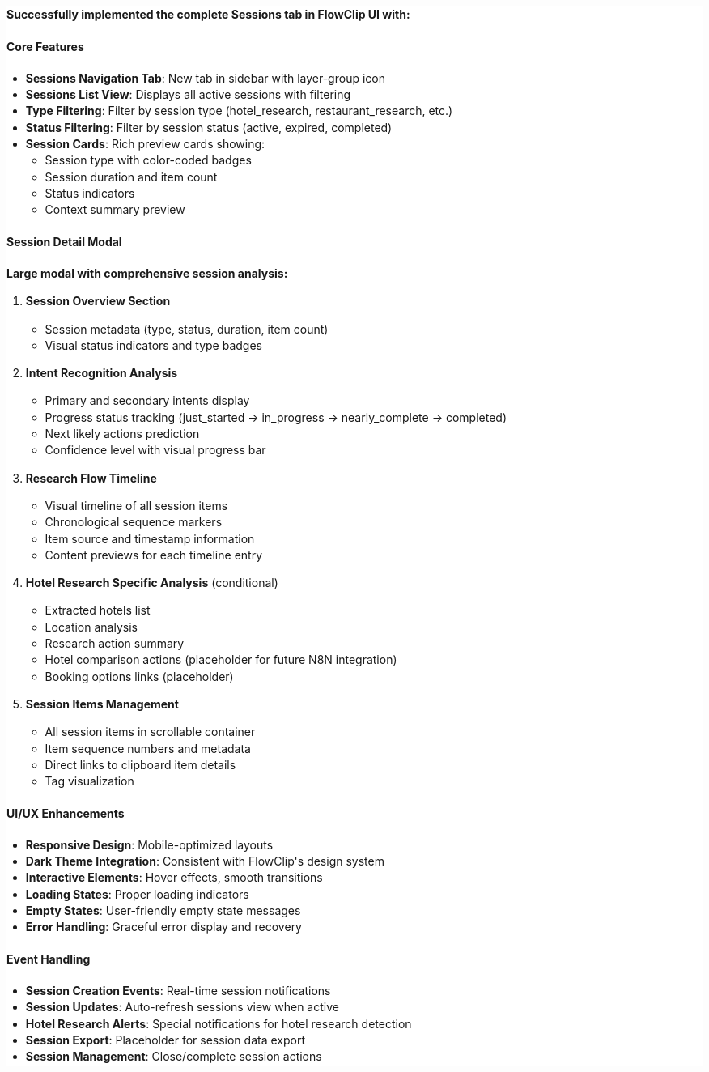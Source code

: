 **Successfully implemented the complete Sessions tab in FlowClip UI with:**

#### **Core Features**
- **Sessions Navigation Tab**: New tab in sidebar with layer-group icon
- **Sessions List View**: Displays all active sessions with filtering
- **Type Filtering**: Filter by session type (hotel_research, restaurant_research, etc.)
- **Status Filtering**: Filter by session status (active, expired, completed)
- **Session Cards**: Rich preview cards showing:
  - Session type with color-coded badges
  - Session duration and item count
  - Status indicators
  - Context summary preview

#### **Session Detail Modal**
**Large modal with comprehensive session analysis:**

1. **Session Overview Section**
   - Session metadata (type, status, duration, item count)
   - Visual status indicators and type badges

2. **Intent Recognition Analysis**
   - Primary and secondary intents display
   - Progress status tracking (just_started → in_progress → nearly_complete → completed)
   - Next likely actions prediction
   - Confidence level with visual progress bar

3. **Research Flow Timeline**
   - Visual timeline of all session items
   - Chronological sequence markers
   - Item source and timestamp information
   - Content previews for each timeline entry

4. **Hotel Research Specific Analysis** (conditional)
   - Extracted hotels list
   - Location analysis
   - Research action summary
   - Hotel comparison actions (placeholder for future N8N integration)
   - Booking options links (placeholder)

5. **Session Items Management**
   - All session items in scrollable container
   - Item sequence numbers and metadata
   - Direct links to clipboard item details
   - Tag visualization

#### **UI/UX Enhancements**
- **Responsive Design**: Mobile-optimized layouts
- **Dark Theme Integration**: Consistent with FlowClip's design system
- **Interactive Elements**: Hover effects, smooth transitions
- **Loading States**: Proper loading indicators
- **Empty States**: User-friendly empty state messages
- **Error Handling**: Graceful error display and recovery

#### **Event Handling**
- **Session Creation Events**: Real-time session notifications
- **Session Updates**: Auto-refresh sessions view when active
- **Hotel Research Alerts**: Special notifications for hotel research detection
- **Session Export**: Placeholder for session data export
- **Session Management**: Close/complete session actions

